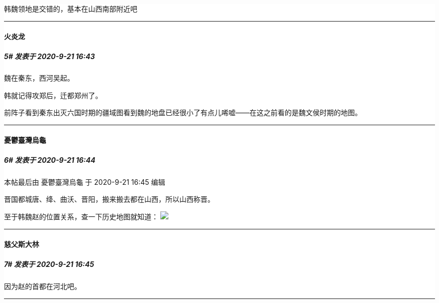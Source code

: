 


韩魏领地是交错的，基本在山西南部附近吧







-----

####  火炎龙  
##### 5#       发表于 2020-9-21 16:43




魏在秦东，西河吴起。

韩就记得攻郑后，迁都郑州了。


前阵子看到秦东出灭六国时期的疆域图看到魏的地盘已经很小了有点儿唏嘘——在这之前看的是魏文侯时期的地图。







-----

####  憂鬱臺灣烏龜  
##### 6#       发表于 2020-9-21 16:44



 本帖最后由 憂鬱臺灣烏龜 于 2020-9-21 16:45 编辑 

晋国都城唐、绛、曲沃、晋阳，搬来搬去都在山西，所以山西称晋。


至于韩魏赵的位置关系，查一下历史地图就知道：
<img src="https://s1.ax1x.com/2020/09/21/wbGyRJ.jpg" referrerpolicy="no-referrer">







-----

####  慈父斯大林  
##### 7#       发表于 2020-9-21 16:45




因为赵的首都在河北吧。







-----
